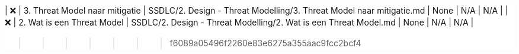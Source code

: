 | ❌ | 3. Threat Model naar mitigatie | SSDLC/2. Design - Threat Modelling/3. Threat Model naar mitigatie.md | None | N/A | N/A |
| ❌ | 2. Wat is een Threat Model | SSDLC/2. Design - Threat Modelling/2. Wat is een Threat Model.md | None | N/A | N/A |
>>>>>>> f6089a05496f2260e83e6275a355aac9fcc2bcf4
